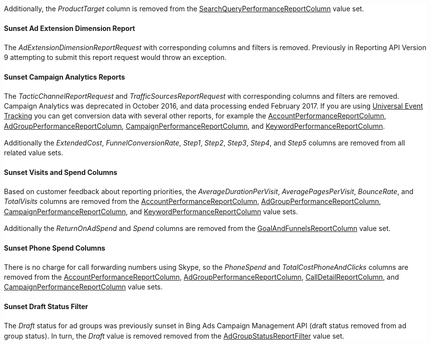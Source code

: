 Additionally, the *ProductTarget* column is removed from the [SearchQueryPerformanceReportColumn](https://msdn.microsoft.com/library/bing-ads-reporting-searchqueryperformancereportcolumn(v=msads.110).aspx) value set. 

#### <a name="reporting_sunset_extensiondimension"></a>Sunset Ad Extension Dimension Report
The *AdExtensionDimensionReportRequest* with corresponding columns and filters is removed. Previously in Reporting API Version 9 attempting to submit this report request would throw an exception.

#### <a name="reporting_sunset_analytics"></a>Sunset Campaign Analytics Reports
The *TacticChannelReportRequest* and *TrafficSourcesReportRequest* with corresponding columns and filters are removed. Campaign Analytics was deprecated in October 2016, and data processing ended February 2017. If you are using [Universal Event Tracking](../concepts/guides/universal-event-tracking.md) you can get conversion data with several other reports, for example the [AccountPerformanceReportColumn](https://msdn.microsoft.com/library/bing-ads-reporting-accountperformancereportcolumn(v=msads.110).aspx), [AdGroupPerformanceReportColumn](https://msdn.microsoft.com/library/bing-ads-reporting-adgroupperformancereportcolumn(v=msads.110).aspx), [CampaignPerformanceReportColumn](https://msdn.microsoft.com/library/bing-ads-reporting-campaignperformancereportcolumn(v=msads.110).aspx), and [KeywordPerformanceReportColumn](https://msdn.microsoft.com/library/bing-ads-reporting-keywordperformancereportcolumn(v=msads.110).aspx). 

Additionally the *ExtendedCost*, *FunnelConversionRate*, *Step1*, *Step2*, *Step3*, *Step4*, and *Step5* columns are removed from all related value sets.

#### <a name="reporting_sunset_visits"></a>Sunset Visits and Spend Columns
Based on customer feedback about reporting priorities, the *AverageDurationPerVisit*, *AveragePagesPerVisit*, *BounceRate*, and *TotalVisits* columns are removed from the [AccountPerformanceReportColumn](https://msdn.microsoft.com/library/bing-ads-reporting-accountperformancereportcolumn(v=msads.110).aspx), [AdGroupPerformanceReportColumn](https://msdn.microsoft.com/library/bing-ads-reporting-adgroupperformancereportcolumn(v=msads.110).aspx), [CampaignPerformanceReportColumn](https://msdn.microsoft.com/library/bing-ads-reporting-campaignperformancereportcolumn(v=msads.110).aspx), and [KeywordPerformanceReportColumn](https://msdn.microsoft.com/library/bing-ads-reporting-keywordperformancereportcolumn(v=msads.110).aspx) value sets. 

Additionally the *ReturnOnAdSpend* and *Spend* columns are removed from the [GoalAndFunnelsReportColumn](https://msdn.microsoft.com/library/bing-ads-reporting-goalsandfunnelsreportcolumn(v=msads.110).aspx) value set.

#### <a name="reporting_sunset_phonespend"></a>Sunset Phone Spend Columns
There is no charge for call forwarding numbers using Skype, so the *PhoneSpend* and *TotalCostPhoneAndClicks* columns are removed from the [AccountPerformanceReportColumn](https://msdn.microsoft.com/library/bing-ads-reporting-accountperformancereportcolumn(v=msads.110).aspx), [AdGroupPerformanceReportColumn](https://msdn.microsoft.com/library/bing-ads-reporting-adgroupperformancereportcolumn(v=msads.110).aspx), [CallDetailReportColumn](https://msdn.microsoft.com/library/bing-ads-reporting-calldetailreportcolumn(v=msads.110).aspx), and [CampaignPerformanceReportColumn](https://msdn.microsoft.com/library/bing-ads-reporting-campaignperformancereportcolumn(v=msads.110).aspx) value sets. 

#### <a name="reporting_sunset_draft"></a>Sunset Draft Status Filter
The *Draft* status for ad groups was previously sunset in Bing Ads Campaign Management API (draft status removed from ad group status). In turn, the *Draft* value is removed removed from the [AdGroupStatusReportFilter](https://msdn.microsoft.com/library/bing-ads-reporting-adgroupstatusreportfilter(v=msads.110).aspx) value set.
